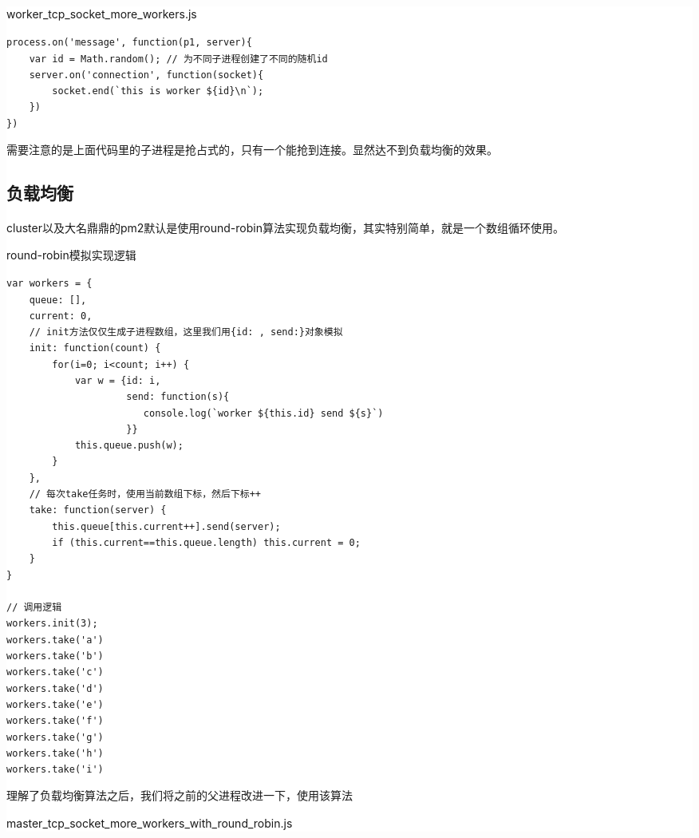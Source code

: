 worker_tcp_socket_more_workers.js

    process.on('message', function(p1, server){
    	var id = Math.random(); // 为不同子进程创建了不同的随机id
    	server.on('connection', function(socket){
    		socket.end(`this is worker ${id}\n`);
    	})
    })

需要注意的是上面代码里的子进程是抢占式的，只有一个能抢到连接。显然达不到负载均衡的效果。



## 负载均衡 ##

cluster以及大名鼎鼎的pm2默认是使用round-robin算法实现负载均衡，其实特别简单，就是一个数组循环使用。

round-robin模拟实现逻辑

    var workers = {
    	queue: [],
    	current: 0,
    	// init方法仅仅生成子进程数组，这里我们用{id: , send:}对象模拟
    	init: function(count) {
    		for(i=0; i<count; i++) {
    			var w = {id: i, 
    					 send: function(s){
    						console.log(`worker ${this.id} send ${s}`)
    					 }}
    			this.queue.push(w);
    		}
    	},
    	// 每次take任务时，使用当前数组下标，然后下标++
    	take: function(server) {
    		this.queue[this.current++].send(server);
    		if (this.current==this.queue.length) this.current = 0;
    	}
    }
    
    // 调用逻辑
    workers.init(3);
    workers.take('a')
    workers.take('b')
    workers.take('c')
    workers.take('d')
    workers.take('e')
    workers.take('f')
    workers.take('g')
    workers.take('h')
    workers.take('i')


理解了负载均衡算法之后，我们将之前的父进程改进一下，使用该算法

master_tcp_socket_more_workers_with_round_robin.js

